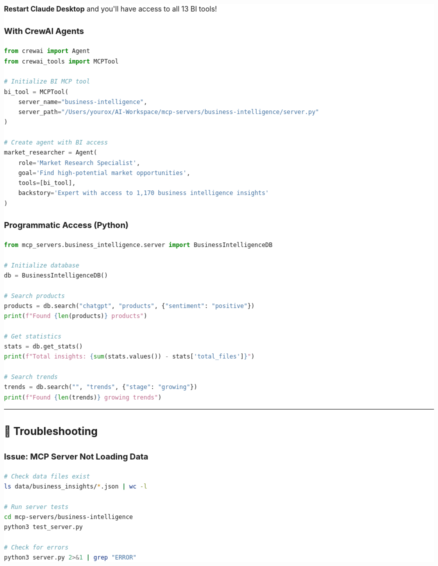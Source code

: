 **Restart Claude Desktop** and you'll have access to all 13 BI tools!

### With CrewAI Agents

```python
from crewai import Agent
from crewai_tools import MCPTool

# Initialize BI MCP tool
bi_tool = MCPTool(
    server_name="business-intelligence",
    server_path="/Users/yourox/AI-Workspace/mcp-servers/business-intelligence/server.py"
)

# Create agent with BI access
market_researcher = Agent(
    role='Market Research Specialist',
    goal='Find high-potential market opportunities',
    tools=[bi_tool],
    backstory='Expert with access to 1,170 business intelligence insights'
)
```

### Programmatic Access (Python)

```python
from mcp_servers.business_intelligence.server import BusinessIntelligenceDB

# Initialize database
db = BusinessIntelligenceDB()

# Search products
products = db.search("chatgpt", "products", {"sentiment": "positive"})
print(f"Found {len(products)} products")

# Get statistics
stats = db.get_stats()
print(f"Total insights: {sum(stats.values()) - stats['total_files']}")

# Search trends
trends = db.search("", "trends", {"stage": "growing"})
print(f"Found {len(trends)} growing trends")
```

---

## 🐛 Troubleshooting

### Issue: MCP Server Not Loading Data

```bash
# Check data files exist
ls data/business_insights/*.json | wc -l

# Run server tests
cd mcp-servers/business-intelligence
python3 test_server.py

# Check for errors
python3 server.py 2>&1 | grep "ERROR"
```
